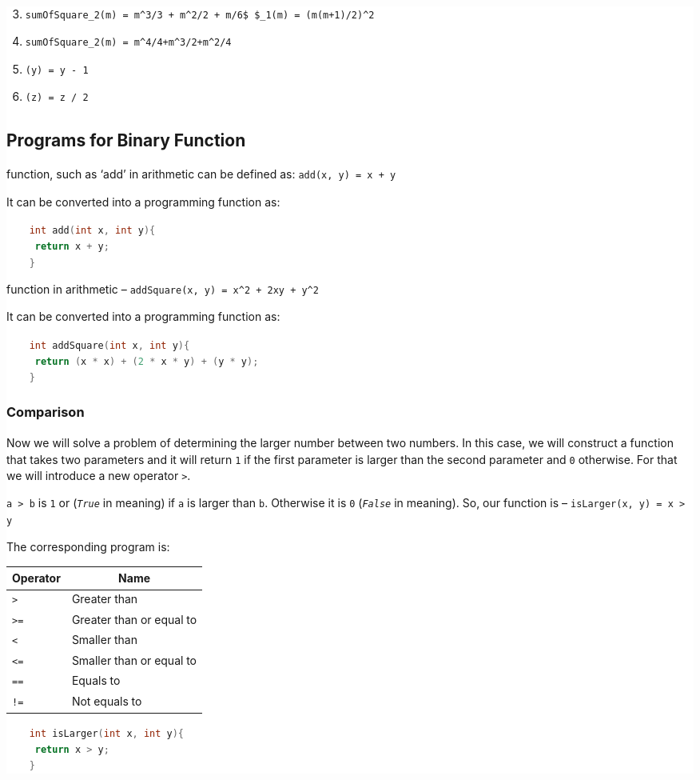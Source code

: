 3. `sumOfSquare_2(m) = m^3/3 + m^2/2 + m/6$ $_1(m) = (m(m+1)/2)^2`

4. `sumOfSquare_2(m) = m^4/4+m^3/2+m^2/4`

5. `(y) = y - 1` 

6. `(z) = z / 2`

**Programs for Binary Function**
--------------------------------

function, such as ‘add’ in arithmetic can be defined as:
`add(x, y) = x + y`

It can be converted into a programming function as:
```c
    int add(int x, int y){
     return x + y;
    }
```

function in arithmetic – `addSquare(x, y) = x^2 + 2xy + y^2`

It can be converted into a programming function as:
```c
    int addSquare(int x, int y){
     return (x * x) + (2 * x * y) + (y * y);
    }
```

### Comparison

Now we will solve a problem of determining the larger number between two
numbers. In this case, we will construct a function that takes two
parameters and it will return `1` if the first parameter is larger than
the second parameter and `0` otherwise. For that we will introduce a new
operator `>`.

`a > b` is `1` or (<span>*`True`*</span> in meaning) if `a` is larger than
`b`. Otherwise it is `0` (<span>*`False`*</span> in meaning). So, our
function is – `isLarger(x, y) = x > y`

The corresponding program is:

   <span>**Operator**</span> | <span>**Name**</span>
  ---------------------------|--------------------------
              `>` | Greater than
             `>=` | Greater than or equal to
              `<` | Smaller than
             `<=` | Smaller than or equal to
             `==` | Equals to
             `!=` | Not equals to

```c
    int isLarger(int x, int y){
     return x > y;
    }
```
